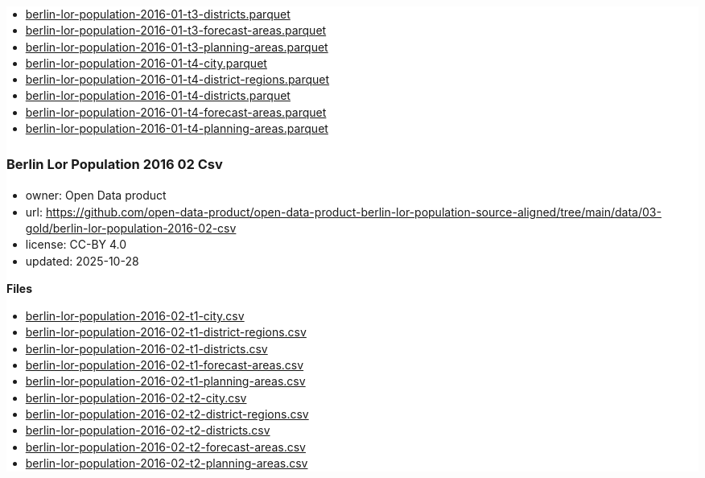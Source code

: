 * [berlin-lor-population-2016-01-t3-districts.parquet](https://raw.githubusercontent.com/open-data-product/open-data-product-berlin-lor-population-source-aligned/main/data/03-gold/berlin-lor-population-2016-01-parquet/berlin-lor-population-2016-01-t3-districts.parquet)
* [berlin-lor-population-2016-01-t3-forecast-areas.parquet](https://raw.githubusercontent.com/open-data-product/open-data-product-berlin-lor-population-source-aligned/main/data/03-gold/berlin-lor-population-2016-01-parquet/berlin-lor-population-2016-01-t3-forecast-areas.parquet)
* [berlin-lor-population-2016-01-t3-planning-areas.parquet](https://raw.githubusercontent.com/open-data-product/open-data-product-berlin-lor-population-source-aligned/main/data/03-gold/berlin-lor-population-2016-01-parquet/berlin-lor-population-2016-01-t3-planning-areas.parquet)
* [berlin-lor-population-2016-01-t4-city.parquet](https://raw.githubusercontent.com/open-data-product/open-data-product-berlin-lor-population-source-aligned/main/data/03-gold/berlin-lor-population-2016-01-parquet/berlin-lor-population-2016-01-t4-city.parquet)
* [berlin-lor-population-2016-01-t4-district-regions.parquet](https://raw.githubusercontent.com/open-data-product/open-data-product-berlin-lor-population-source-aligned/main/data/03-gold/berlin-lor-population-2016-01-parquet/berlin-lor-population-2016-01-t4-district-regions.parquet)
* [berlin-lor-population-2016-01-t4-districts.parquet](https://raw.githubusercontent.com/open-data-product/open-data-product-berlin-lor-population-source-aligned/main/data/03-gold/berlin-lor-population-2016-01-parquet/berlin-lor-population-2016-01-t4-districts.parquet)
* [berlin-lor-population-2016-01-t4-forecast-areas.parquet](https://raw.githubusercontent.com/open-data-product/open-data-product-berlin-lor-population-source-aligned/main/data/03-gold/berlin-lor-population-2016-01-parquet/berlin-lor-population-2016-01-t4-forecast-areas.parquet)
* [berlin-lor-population-2016-01-t4-planning-areas.parquet](https://raw.githubusercontent.com/open-data-product/open-data-product-berlin-lor-population-source-aligned/main/data/03-gold/berlin-lor-population-2016-01-parquet/berlin-lor-population-2016-01-t4-planning-areas.parquet)

### Berlin Lor Population 2016 02 Csv

* owner: Open Data product
* url: https://github.com/open-data-product/open-data-product-berlin-lor-population-source-aligned/tree/main/data/03-gold/berlin-lor-population-2016-02-csv
* license: CC-BY 4.0
* updated: 2025-10-28

**Files**

* [berlin-lor-population-2016-02-t1-city.csv](https://raw.githubusercontent.com/open-data-product/open-data-product-berlin-lor-population-source-aligned/main/data/03-gold/berlin-lor-population-2016-02-csv/berlin-lor-population-2016-02-t1-city.csv)
* [berlin-lor-population-2016-02-t1-district-regions.csv](https://raw.githubusercontent.com/open-data-product/open-data-product-berlin-lor-population-source-aligned/main/data/03-gold/berlin-lor-population-2016-02-csv/berlin-lor-population-2016-02-t1-district-regions.csv)
* [berlin-lor-population-2016-02-t1-districts.csv](https://raw.githubusercontent.com/open-data-product/open-data-product-berlin-lor-population-source-aligned/main/data/03-gold/berlin-lor-population-2016-02-csv/berlin-lor-population-2016-02-t1-districts.csv)
* [berlin-lor-population-2016-02-t1-forecast-areas.csv](https://raw.githubusercontent.com/open-data-product/open-data-product-berlin-lor-population-source-aligned/main/data/03-gold/berlin-lor-population-2016-02-csv/berlin-lor-population-2016-02-t1-forecast-areas.csv)
* [berlin-lor-population-2016-02-t1-planning-areas.csv](https://raw.githubusercontent.com/open-data-product/open-data-product-berlin-lor-population-source-aligned/main/data/03-gold/berlin-lor-population-2016-02-csv/berlin-lor-population-2016-02-t1-planning-areas.csv)
* [berlin-lor-population-2016-02-t2-city.csv](https://raw.githubusercontent.com/open-data-product/open-data-product-berlin-lor-population-source-aligned/main/data/03-gold/berlin-lor-population-2016-02-csv/berlin-lor-population-2016-02-t2-city.csv)
* [berlin-lor-population-2016-02-t2-district-regions.csv](https://raw.githubusercontent.com/open-data-product/open-data-product-berlin-lor-population-source-aligned/main/data/03-gold/berlin-lor-population-2016-02-csv/berlin-lor-population-2016-02-t2-district-regions.csv)
* [berlin-lor-population-2016-02-t2-districts.csv](https://raw.githubusercontent.com/open-data-product/open-data-product-berlin-lor-population-source-aligned/main/data/03-gold/berlin-lor-population-2016-02-csv/berlin-lor-population-2016-02-t2-districts.csv)
* [berlin-lor-population-2016-02-t2-forecast-areas.csv](https://raw.githubusercontent.com/open-data-product/open-data-product-berlin-lor-population-source-aligned/main/data/03-gold/berlin-lor-population-2016-02-csv/berlin-lor-population-2016-02-t2-forecast-areas.csv)
* [berlin-lor-population-2016-02-t2-planning-areas.csv](https://raw.githubusercontent.com/open-data-product/open-data-product-berlin-lor-population-source-aligned/main/data/03-gold/berlin-lor-population-2016-02-csv/berlin-lor-population-2016-02-t2-planning-areas.csv)